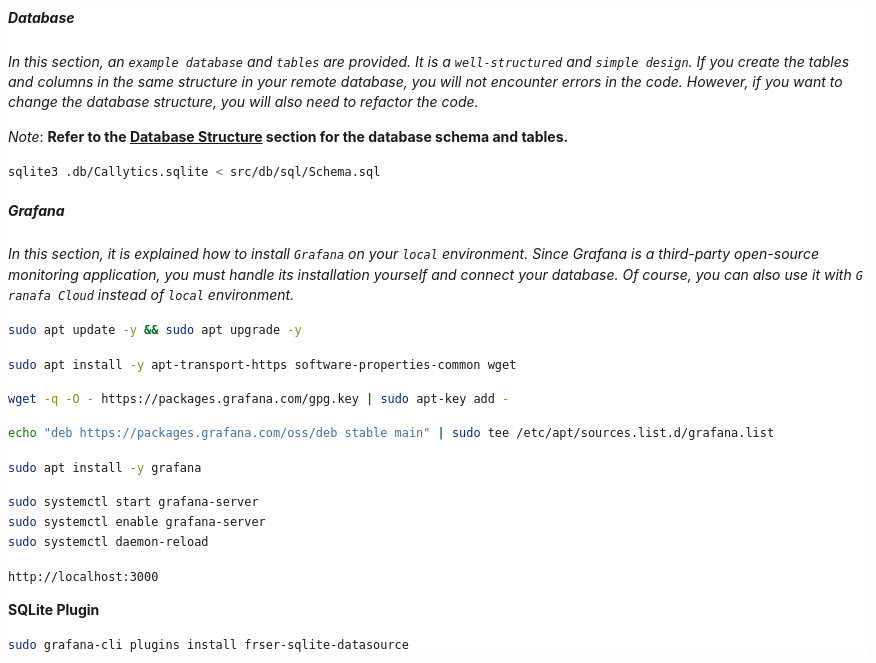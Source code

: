 ##### Database

_In this section, an `example database` and `tables` are provided. It is a `well-structured` and `simple design`. If you
create the tables
and columns in the same structure in your remote database, you will not encounter errors in the code. However, if you
want to change the database structure, you will also need to refactor the code._

*Note*: __Refer to the [Database Structure](#database-structure) section for the database schema and tables.__

```bash
sqlite3 .db/Callytics.sqlite < src/db/sql/Schema.sql
```

##### Grafana

_In this section, it is explained how to install `Grafana` on your `local` environment. Since Grafana is a third-party
open-source monitoring application, you must handle its installation yourself and connect your database. Of course, you
can also use it with `Granafa Cloud` instead of `local` environment._

```bash
sudo apt update -y && sudo apt upgrade -y
```

```bash
sudo apt install -y apt-transport-https software-properties-common wget
```

```bash
wget -q -O - https://packages.grafana.com/gpg.key | sudo apt-key add -
```

```bash
echo "deb https://packages.grafana.com/oss/deb stable main" | sudo tee /etc/apt/sources.list.d/grafana.list
```

```bash
sudo apt install -y grafana
```

```bash
sudo systemctl start grafana-server
sudo systemctl enable grafana-server
sudo systemctl daemon-reload
```

```bash
http://localhost:3000
```

**SQLite Plugin**

```bash
sudo grafana-cli plugins install frser-sqlite-datasource
```
